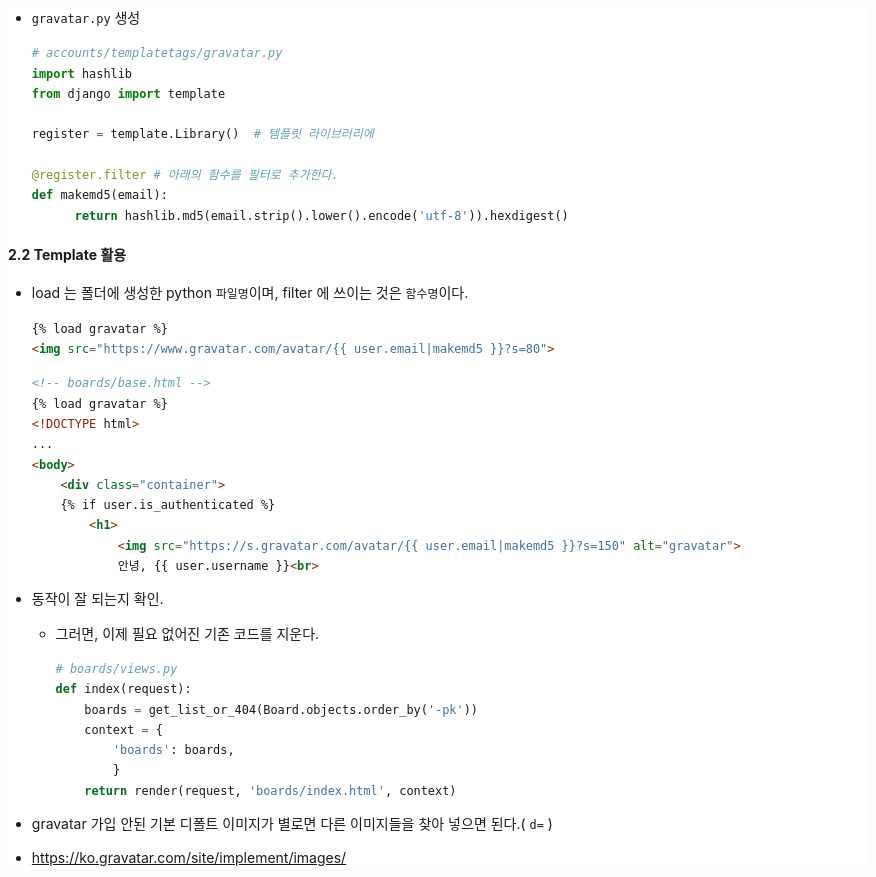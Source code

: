 - `gravatar.py` 생성

  ```python
  # accounts/templatetags/gravatar.py
  import hashlib
  from django import template
  
  register = template.Library()  # 템플릿 라이브러리에
  
  @register.filter # 아래의 함수를 필터로 추가한다.
  def makemd5(email):
  		return hashlib.md5(email.strip().lower().encode('utf-8')).hexdigest()
  ```

#### 2.2 Template 활용

- load 는 폴더에 생성한 python `파일명`이며, filter 에 쓰이는 것은 `함수명`이다.

  ```html
  {% load gravatar %}
  <img src="https://www.gravatar.com/avatar/{{ user.email|makemd5 }}?s=80">
  ```

  ```html
  <!-- boards/base.html -->
  {% load gravatar %}
  <!DOCTYPE html>
  ...
  <body>
      <div class="container">
      {% if user.is_authenticated %}
          <h1>
              <img src="https://s.gravatar.com/avatar/{{ user.email|makemd5 }}?s=150" alt="gravatar">
              안녕, {{ user.username }}<br>
  ```

- 동작이 잘 되는지 확인.

  - 그러면, 이제 필요 없어진 기존 코드를 지운다.

    ```python
    # boards/views.py
    def index(request):
        boards = get_list_or_404(Board.objects.order_by('-pk'))
        context = {
            'boards': boards,
            }
        return render(request, 'boards/index.html', context)
    ```

- gravatar 가입 안된 기본 디폴트 이미지가 별로면 다른 이미지들을 찾아 넣으면 된다.( `d=` )

- <https://ko.gravatar.com/site/implement/images/>
